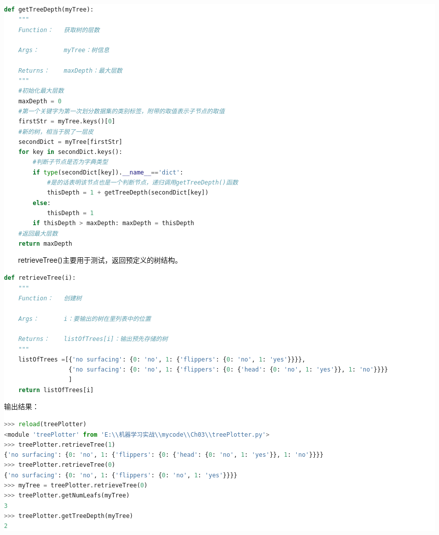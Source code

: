 ```python
def getTreeDepth(myTree):
	"""
	Function：	获取树的层数

	Args：		myTree：树信息

	Returns：	maxDepth：最大层数
	"""
	#初始化最大层数
	maxDepth = 0
	#第一个关键字为第一次划分数据集的类别标签，附带的取值表示子节点的取值
	firstStr = myTree.keys()[0]
	#新的树，相当于脱了一层皮
	secondDict = myTree[firstStr]
	for key in secondDict.keys():
		#判断子节点是否为字典类型
		if type(secondDict[key]).__name__=='dict':
			#是的话表明该节点也是一个判断节点，递归调用getTreeDepth()函数
			thisDepth = 1 + getTreeDepth(secondDict[key])
		else:   
			thisDepth = 1
		if thisDepth > maxDepth: maxDepth = thisDepth
	#返回最大层数
	return maxDepth
```

&emsp;&emsp;retrieveTree()主要用于测试，返回预定义的树结构。

```python
def retrieveTree(i):
	"""
	Function：	创建树

	Args：		i：要输出的树在里列表中的位置

	Returns：	listOfTrees[i]：输出预先存储的树
	"""
	listOfTrees =[{'no surfacing': {0: 'no', 1: {'flippers': {0: 'no', 1: 'yes'}}}},
				  {'no surfacing': {0: 'no', 1: {'flippers': {0: {'head': {0: 'no', 1: 'yes'}}, 1: 'no'}}}}
				  ]
	return listOfTrees[i]
```

输出结果：

```python
>>> reload(treePlotter)
<module 'treePlotter' from 'E:\\机器学习实战\\mycode\\Ch03\\treePlotter.py'>
>>> treePlotter.retrieveTree(1)
{'no surfacing': {0: 'no', 1: {'flippers': {0: {'head': {0: 'no', 1: 'yes'}}, 1: 'no'}}}}
>>> treePlotter.retrieveTree(0)
{'no surfacing': {0: 'no', 1: {'flippers': {0: 'no', 1: 'yes'}}}}
>>> myTree = treePlotter.retrieveTree(0)
>>> treePlotter.getNumLeafs(myTree)
3
>>> treePlotter.getTreeDepth(myTree)
2
```
